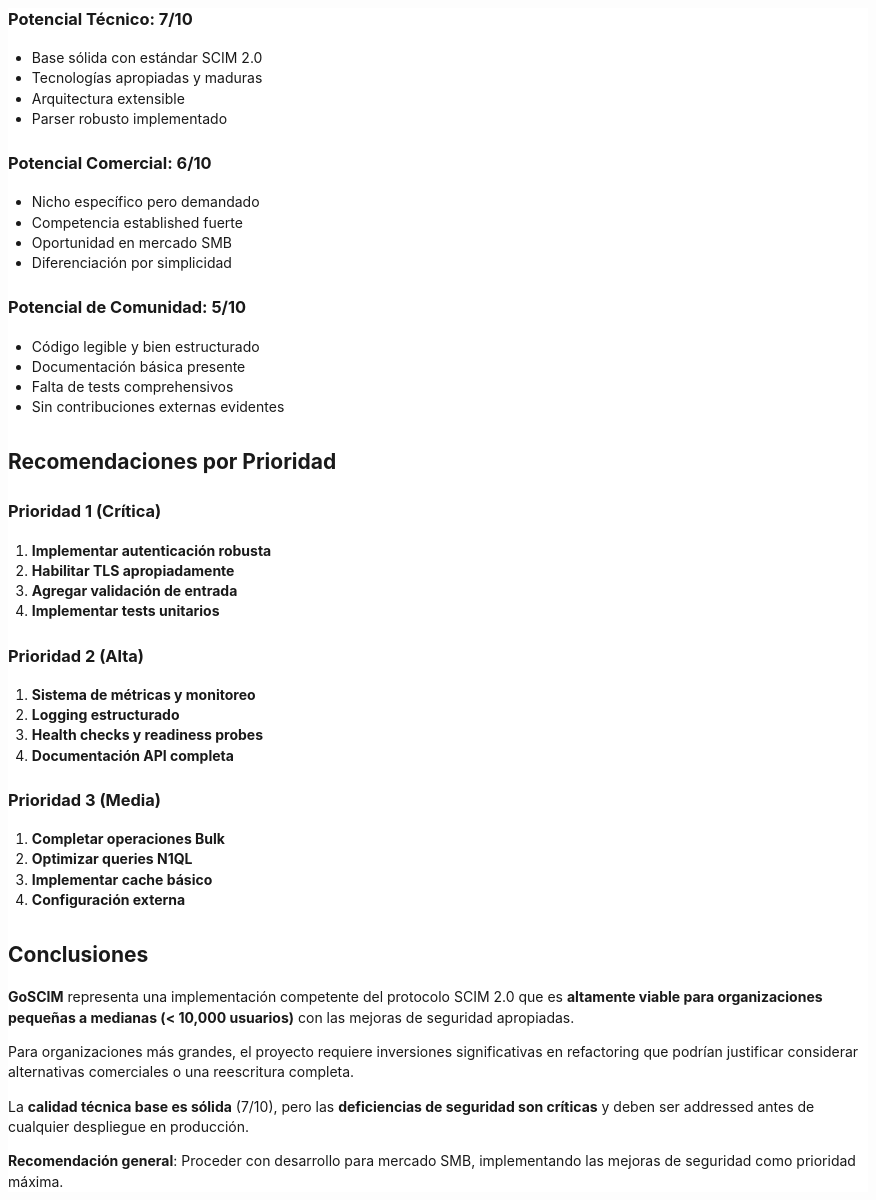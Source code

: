 ### Potencial Técnico: **7/10**
- Base sólida con estándar SCIM 2.0
- Tecnologías apropiadas y maduras
- Arquitectura extensible
- Parser robusto implementado

### Potencial Comercial: **6/10**
- Nicho específico pero demandado
- Competencia established fuerte
- Oportunidad en mercado SMB
- Diferenciación por simplicidad

### Potencial de Comunidad: **5/10**
- Código legible y bien estructurado
- Documentación básica presente
- Falta de tests comprehensivos
- Sin contribuciones externas evidentes

## Recomendaciones por Prioridad

### Prioridad 1 (Crítica)
1. **Implementar autenticación robusta**
2. **Habilitar TLS apropiadamente**
3. **Agregar validación de entrada**
4. **Implementar tests unitarios**

### Prioridad 2 (Alta)
1. **Sistema de métricas y monitoreo**
2. **Logging estructurado**
3. **Health checks y readiness probes**
4. **Documentación API completa**

### Prioridad 3 (Media)
1. **Completar operaciones Bulk**
2. **Optimizar queries N1QL**
3. **Implementar cache básico**
4. **Configuración externa**

## Conclusiones

**GoSCIM** representa una implementación competente del protocolo SCIM 2.0 que es **altamente viable para organizaciones pequeñas a medianas (< 10,000 usuarios)** con las mejoras de seguridad apropiadas. 

Para organizaciones más grandes, el proyecto requiere inversiones significativas en refactoring que podrían justificar considerar alternativas comerciales o una reescritura completa.

La **calidad técnica base es sólida** (7/10), pero las **deficiencias de seguridad son críticas** y deben ser addressed antes de cualquier despliegue en producción.

**Recomendación general**: Proceder con desarrollo para mercado SMB, implementando las mejoras de seguridad como prioridad máxima.